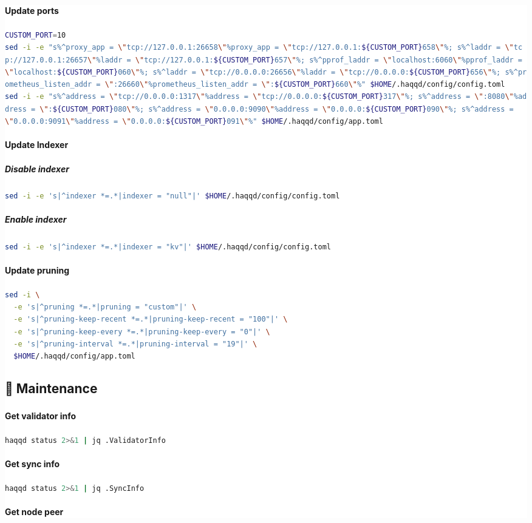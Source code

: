 #### Update ports

```bash
CUSTOM_PORT=10
sed -i -e "s%^proxy_app = \"tcp://127.0.0.1:26658\"%proxy_app = \"tcp://127.0.0.1:${CUSTOM_PORT}658\"%; s%^laddr = \"tcp://127.0.0.1:26657\"%laddr = \"tcp://127.0.0.1:${CUSTOM_PORT}657\"%; s%^pprof_laddr = \"localhost:6060\"%pprof_laddr = \"localhost:${CUSTOM_PORT}060\"%; s%^laddr = \"tcp://0.0.0.0:26656\"%laddr = \"tcp://0.0.0.0:${CUSTOM_PORT}656\"%; s%^prometheus_listen_addr = \":26660\"%prometheus_listen_addr = \":${CUSTOM_PORT}660\"%" $HOME/.haqqd/config/config.toml
sed -i -e "s%^address = \"tcp://0.0.0.0:1317\"%address = \"tcp://0.0.0.0:${CUSTOM_PORT}317\"%; s%^address = \":8080\"%address = \":${CUSTOM_PORT}080\"%; s%^address = \"0.0.0.0:9090\"%address = \"0.0.0.0:${CUSTOM_PORT}090\"%; s%^address = \"0.0.0.0:9091\"%address = \"0.0.0.0:${CUSTOM_PORT}091\"%" $HOME/.haqqd/config/app.toml
```

#### Update Indexer

##### Disable indexer

```bash
sed -i -e 's|^indexer *=.*|indexer = "null"|' $HOME/.haqqd/config/config.toml
```

##### Enable indexer

```bash
sed -i -e 's|^indexer *=.*|indexer = "kv"|' $HOME/.haqqd/config/config.toml
```

#### Update pruning

```bash
sed -i \
  -e 's|^pruning *=.*|pruning = "custom"|' \
  -e 's|^pruning-keep-recent *=.*|pruning-keep-recent = "100"|' \
  -e 's|^pruning-keep-every *=.*|pruning-keep-every = "0"|' \
  -e 's|^pruning-interval *=.*|pruning-interval = "19"|' \
  $HOME/.haqqd/config/app.toml
```

## 🚨 Maintenance

#### Get validator info

```bash
haqqd status 2>&1 | jq .ValidatorInfo
```

#### Get sync info

```bash
haqqd status 2>&1 | jq .SyncInfo
```

#### Get node peer
